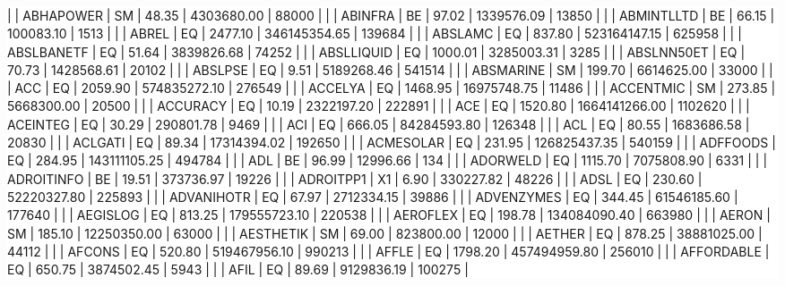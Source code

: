 |  | ABHAPOWER | SM | 48.35 | 4303680.00 | 88000 |
|  | ABINFRA | BE | 97.02 | 1339576.09 | 13850 |
|  | ABMINTLLTD | BE | 66.15 | 100083.10 | 1513 |
|  | ABREL | EQ | 2477.10 | 346145354.65 | 139684 |
|  | ABSLAMC | EQ | 837.80 | 523164147.15 | 625958 |
|  | ABSLBANETF | EQ | 51.64 | 3839826.68 | 74252 |
|  | ABSLLIQUID | EQ | 1000.01 | 3285003.31 | 3285 |
|  | ABSLNN50ET | EQ | 70.73 | 1428568.61 | 20102 |
|  | ABSLPSE | EQ | 9.51 | 5189268.46 | 541514 |
|  | ABSMARINE | SM | 199.70 | 6614625.00 | 33000 |
|  | ACC | EQ | 2059.90 | 574835272.10 | 276549 |
|  | ACCELYA | EQ | 1468.95 | 16975748.75 | 11486 |
|  | ACCENTMIC | SM | 273.85 | 5668300.00 | 20500 |
|  | ACCURACY | EQ | 10.19 | 2322197.20 | 222891 |
|  | ACE | EQ | 1520.80 | 1664141266.00 | 1102620 |
|  | ACEINTEG | EQ | 30.29 | 290801.78 | 9469 |
|  | ACI | EQ | 666.05 | 84284593.80 | 126348 |
|  | ACL | EQ | 80.55 | 1683686.58 | 20830 |
|  | ACLGATI | EQ | 89.34 | 17314394.02 | 192650 |
|  | ACMESOLAR | EQ | 231.95 | 126825437.35 | 540159 |
|  | ADFFOODS | EQ | 284.95 | 143111105.25 | 494784 |
|  | ADL | BE | 96.99 | 12996.66 | 134 |
|  | ADORWELD | EQ | 1115.70 | 7075808.90 | 6331 |
|  | ADROITINFO | BE | 19.51 | 373736.97 | 19226 |
|  | ADROITPP1 | X1 | 6.90 | 330227.82 | 48226 |
|  | ADSL | EQ | 230.60 | 52220327.80 | 225893 |
|  | ADVANIHOTR | EQ | 67.97 | 2712334.15 | 39886 |
|  | ADVENZYMES | EQ | 344.45 | 61546185.60 | 177640 |
|  | AEGISLOG | EQ | 813.25 | 179555723.10 | 220538 |
|  | AEROFLEX | EQ | 198.78 | 134084090.40 | 663980 |
|  | AERON | SM | 185.10 | 12250350.00 | 63000 |
|  | AESTHETIK | SM | 69.00 | 823800.00 | 12000 |
|  | AETHER | EQ | 878.25 | 38881025.00 | 44112 |
|  | AFCONS | EQ | 520.80 | 519467956.10 | 990213 |
|  | AFFLE | EQ | 1798.20 | 457494959.80 | 256010 |
|  | AFFORDABLE | EQ | 650.75 | 3874502.45 | 5943 |
|  | AFIL | EQ | 89.69 | 9129836.19 | 100275 |